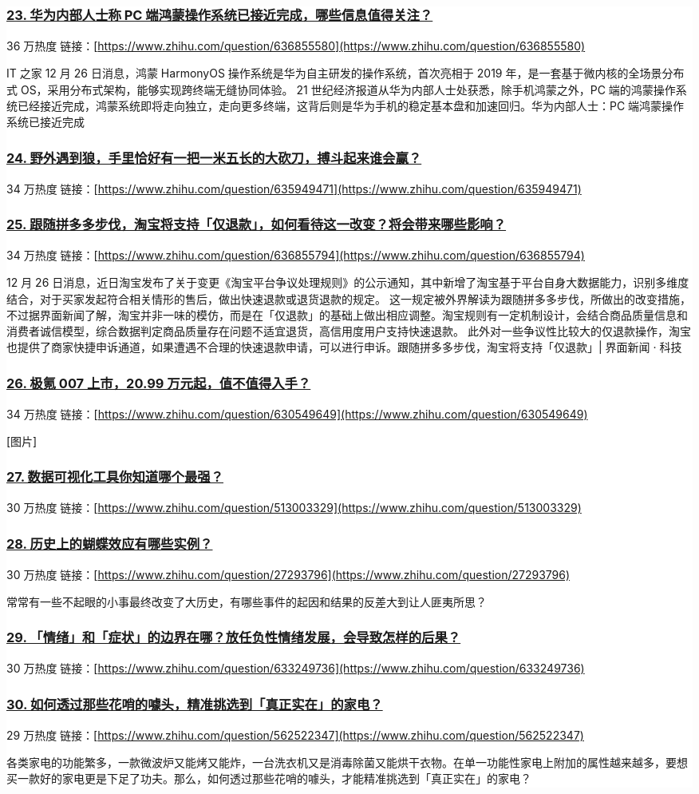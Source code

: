 ### [23. 华为内部人士称 PC 端鸿蒙操作系统已接近完成，哪些信息值得关注？](https://www.zhihu.com/question/636855580)
36 万热度 链接：[https://www.zhihu.com/question/636855580](https://www.zhihu.com/question/636855580)

IT 之家 12 月 26 日消息，鸿蒙 HarmonyOS 操作系统是华为自主研发的操作系统，首次亮相于 2019 年，是一套基于微内核的全场景分布式 OS，采用分布式架构，能够实现跨终端无缝协同体验。 21 世纪经济报道从华为内部人士处获悉，除手机鸿蒙之外，PC 端的鸿蒙操作系统已经接近完成，鸿蒙系统即将走向独立，走向更多终端，这背后则是华为手机的稳定基本盘和加速回归。华为内部人士：PC 端鸿蒙操作系统已接近完成

### [24. 野外遇到狼，手里恰好有一把一米五长的大砍刀，搏斗起来谁会赢？](https://www.zhihu.com/question/635949471)
34 万热度 链接：[https://www.zhihu.com/question/635949471](https://www.zhihu.com/question/635949471)



### [25. 跟随拼多多步伐，淘宝将支持「仅退款」，如何看待这一改变？将会带来哪些影响？](https://www.zhihu.com/question/636855794)
34 万热度 链接：[https://www.zhihu.com/question/636855794](https://www.zhihu.com/question/636855794)

12 月 26 日消息，近日淘宝发布了关于变更《淘宝平台争议处理规则》的公示通知，其中新增了淘宝基于平台自身大数据能力，识别多维度结合，对于买家发起符合相关情形的售后，做出快速退款或退货退款的规定。 这一规定被外界解读为跟随拼多多步伐，所做出的改变措施，不过据界面新闻了解，淘宝并非一味的模仿，而是在「仅退款」的基础上做出相应调整。淘宝规则有一定机制设计，会结合商品质量信息和消费者诚信模型，综合数据判定商品质量存在问题不适宜退货，高信用度用户支持快速退款。 此外对一些争议性比较大的仅退款操作，淘宝也提供了商家快捷申诉通道，如果遭遇不合理的快速退款申请，可以进行申诉。跟随拼多多步伐，淘宝将支持「仅退款」| 界面新闻 · 科技

### [26. 极氪 007 上市，20.99 万元起，值不值得入手？](https://www.zhihu.com/question/630549649)
34 万热度 链接：[https://www.zhihu.com/question/630549649](https://www.zhihu.com/question/630549649)

[图片]

### [27. 数据可视化工具你知道哪个最强？](https://www.zhihu.com/question/513003329)
30 万热度 链接：[https://www.zhihu.com/question/513003329](https://www.zhihu.com/question/513003329)



### [28. 历史上的蝴蝶效应有哪些实例？](https://www.zhihu.com/question/27293796)
30 万热度 链接：[https://www.zhihu.com/question/27293796](https://www.zhihu.com/question/27293796)

常常有一些不起眼的小事最终改变了大历史，有哪些事件的起因和结果的反差大到让人匪夷所思？

### [29. 「情绪」和「症状」的边界在哪？放任负性情绪发展，会导致怎样的后果？](https://www.zhihu.com/question/633249736)
30 万热度 链接：[https://www.zhihu.com/question/633249736](https://www.zhihu.com/question/633249736)



### [30. 如何透过那些花哨的噱头，精准挑选到「真正实在」的家电？](https://www.zhihu.com/question/562522347)
29 万热度 链接：[https://www.zhihu.com/question/562522347](https://www.zhihu.com/question/562522347)

各类家电的功能繁多，一款微波炉又能烤又能炸，一台洗衣机又是消毒除菌又能烘干衣物。在单一功能性家电上附加的属性越来越多，要想买一款好的家电更是下足了功夫。那么，如何透过那些花哨的噱头，才能精准挑选到「真正实在」的家电？
